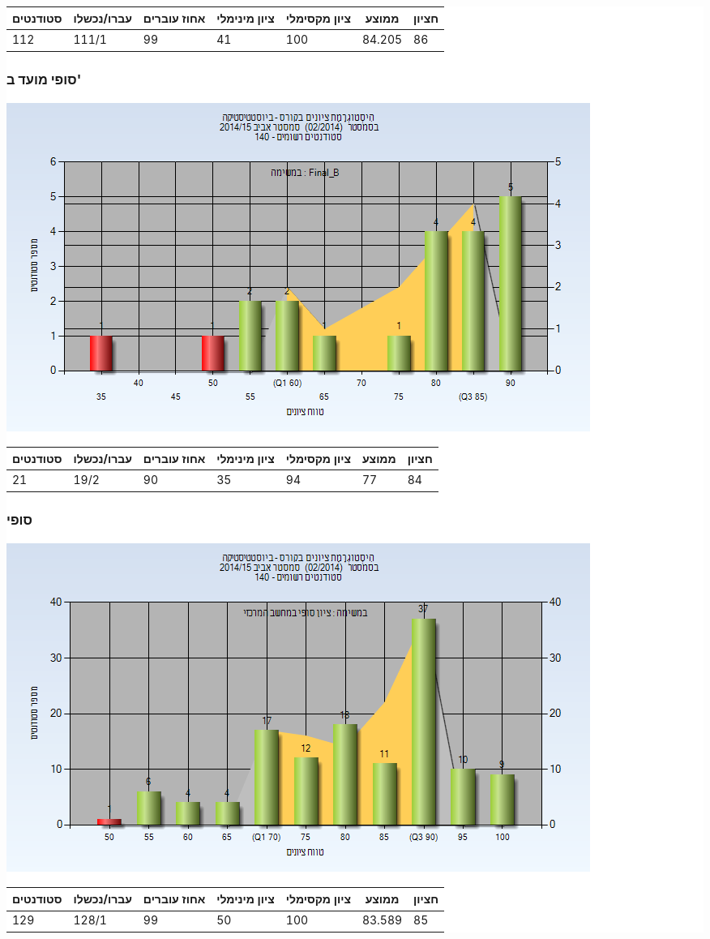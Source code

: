 | סטודנטים | עברו/נכשלו | אחוז עוברים | ציון מינימלי | ציון מקסימלי | ממוצע | חציון |
| ---- | ---- | ---- | ---- | ---- | ---- | ---- |
| 112 | 111/1 | 99 | 41 | 100 | 84.205 | 86 |

<h3 id="201402-Final_B">סופי מועד ב'</h3>

![201402 Final_B](201402/Final_B.png)

| סטודנטים | עברו/נכשלו | אחוז עוברים | ציון מינימלי | ציון מקסימלי | ממוצע | חציון |
| ---- | ---- | ---- | ---- | ---- | ---- | ---- |
| 21 | 19/2 | 90 | 35 | 94 | 77 | 84 |

<h3 id="201402-Finals">סופי</h3>

![201402 Finals](201402/Finals.png)

| סטודנטים | עברו/נכשלו | אחוז עוברים | ציון מינימלי | ציון מקסימלי | ממוצע | חציון |
| ---- | ---- | ---- | ---- | ---- | ---- | ---- |
| 129 | 128/1 | 99 | 50 | 100 | 83.589 | 85 |

